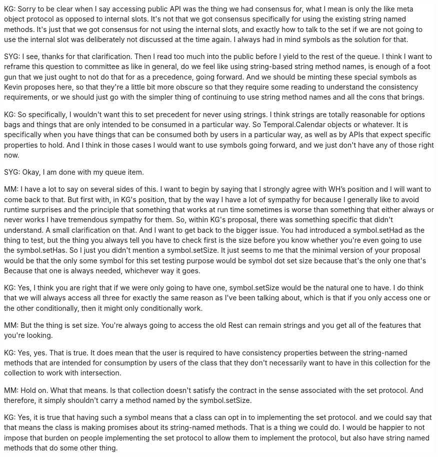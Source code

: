 KG: Sorry to be clear when I say accessing public API was the thing we had consensus for, what I mean is only the like meta object protocol as opposed to internal slots. It's not that we got consensus specifically for using the existing string named methods. It's just that we got consensus for not using the internal slots, and exactly how to talk to the set if we are not going to use the internal slot was deliberately not discussed at the time again. I always had in mind symbols as the solution for that.

SYG: I see, thanks for that clarification. Then I read too much into the public before I yield to the rest of the queue. I think I want to reframe this question to committee as like in general, do we feel like using string-based string method names, is enough of a foot gun that we just ought to not do that for as a precedence, going forward. And we should be minting these special symbols as Kevin proposes here, so that they're a little bit more obscure so that they require some reading to understand the consistency requirements, or we should just go with the simpler thing of continuing to use string method names and all the cons that brings.

KG: So specifically, I wouldn't want this to set precedent for never using strings. I think strings are totally reasonable for options bags and things that are only intended to be consumed in a particular way. So Temporal.Calendar objects or whatever. It is specifically when you have things that can be consumed both by users in a particular way, as well as by APIs that expect specific properties to hold. And I think in those cases I would want to use symbols going forward, and we just don't have any of those right now.

SYG: Okay, I am done with my queue item.

MM: I have a lot to say on several sides of this. I want to begin by saying that I strongly agree with WH’s position and I will want to come back to that. But first with, in KG's position, that by the way I have a lot of sympathy for because I generally like to avoid runtime surprises and the principle that something that works at run time sometimes is worse than something that either always or never works I have tremendous sympathy for them. So, within KG's proposal, there was something specific that didn't understand. A small clarification on that. And I want to get back to the bigger issue. You had introduced a symbol.setHad as the thing to test, but the thing you always tell you have to check first is the size before you know whether you're even going to use the symbol.setHas. So I just you didn't mention a symbol.setSize. It just seems to me that the minimal version of your proposal would be that the only some symbol for this set testing purpose would be symbol dot set size because that's the only one that's Because that one is always needed, whichever way it goes.

KG: Yes, I think you are right that if we were only going to have one, symbol.setSize would be the natural one to have. I do think that we will always access all three for exactly the same reason as I've been talking about, which is that if you only access one or the other conditionally, then it might only conditionally work.

MM: But the thing is set size. You're always going to access the old Rest can remain strings and you get all of the features that you're looking.

KG: Yes, yes. That is true. It does mean that the user is required to have consistency properties between the string-named methods that are intended for consumption by users of the class that they don't necessarily want to have in this collection for the collection to work with intersection.

MM: Hold on. What that means. Is that collection doesn't satisfy the contract in the sense associated with the set protocol. And therefore, it simply shouldn't carry a method named by the symbol.setSize.

KG: Yes, it is true that having such a symbol means that a class can opt in to implementing the set protocol. and we could say that that means the class is making promises about its string-named methods. That is a thing we could do. I would be happier to not impose that burden on people implementing the set protocol to allow them to implement the protocol, but also have string named methods that do some other thing.

